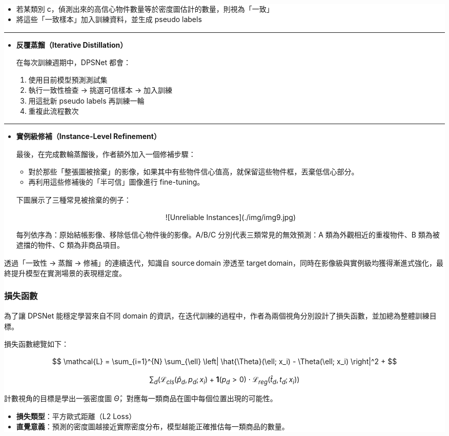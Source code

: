   - 若某類別 c，偵測出來的高信心物件數量等於密度圖估計的數量，則視為「一致」
  - 將這些「一致樣本」加入訓練資料，並生成 pseudo labels

---

- **反覆蒸餾（Iterative Distillation）**

  在每次訓練週期中，DPSNet 都會：

  1. 使用目前模型預測測試集
  2. 執行一致性檢查 → 挑選可信樣本 → 加入訓練
  3. 用這批新 pseudo labels 再訓練一輪
  4. 重複此流程數次

---

- **實例級修補（Instance-Level Refinement）**

  最後，在完成數輪蒸餾後，作者額外加入一個修補步驟：

  - 對於那些「整張圖被捨棄」的影像，如果其中有些物件信心值高，就保留這些物件框，丟棄低信心部分。
  - 再利用這些修補後的「半可信」圖像進行 fine-tuning。

  下圖展示了三種常見被捨棄的例子：

    <div align="center">
    <figure style={{"width": "90%"}}>
    ![Unreliable Instances](./img/img9.jpg)
    </figure>
    </div>

  每列依序為：原始結帳影像、移除低信心物件後的影像。A/B/C 分別代表三類常見的無效預測：A 類為外觀相近的重複物件、B 類為被遮擋的物件、C 類為非商品項目。

透過「一致性 → 蒸餾 → 修補」的連續迭代，知識自 source domain 滲透至 target domain，同時在影像級與實例級均獲得漸進式強化，最終提升模型在實測場景的表現穩定度。

### 損失函數

為了讓 DPSNet 能穩定學習來自不同 domain 的資訊，在迭代訓練的過程中，作者為兩個視角分別設計了損失函數，並加總為整體訓練目標。

損失函數總覽如下：

<div align="center">

$$
\mathcal{L} = \sum_{i=1}^{N} \sum_{\ell} \left| \hat{\Theta}(\ell; x_i) - \Theta(\ell; x_i) \right|^2 +
$$

$$
\sum_{d} \left( \mathcal{L}_{cls}(\hat{p}_d, p_d; x_i) + \mathbf{1}(p_d > 0) \cdot \mathcal{L}_{reg}(\hat{t}_d, t_d; x_i) \right)
$$

</div>

計數視角的目標是學出一張密度圖 $\hat{\Theta}$，對應每一類商品在圖中每個位置出現的可能性。

- **損失類型**：平方歐式距離（L2 Loss）
- **直覺意義**：預測的密度圖越接近實際密度分布，模型越能正確推估每一類商品的數量。
